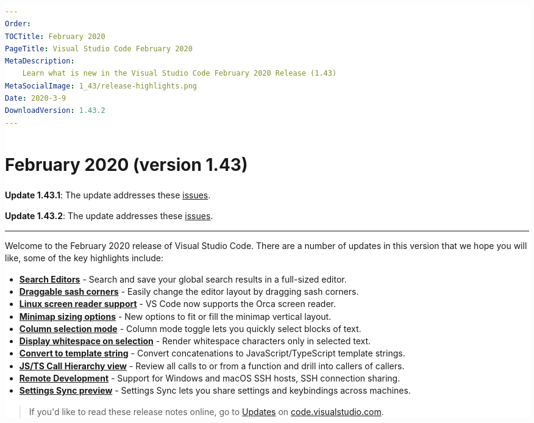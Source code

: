 ```yaml
---
Order:
TOCTitle: February 2020
PageTitle: Visual Studio Code February 2020
MetaDescription:
    Learn what is new in the Visual Studio Code February 2020 Release (1.43)
MetaSocialImage: 1_43/release-highlights.png
Date: 2020-3-9
DownloadVersion: 1.43.2
---
```


# February 2020 (version 1.43)

**Update 1.43.1**: The update addresses these
[issues](https://github.com/microsoft/vscode/issues?q=is%3Aissue+milestone%3A%22February+2020+Recovery%22+is%3Aclosed).

**Update 1.43.2**: The update addresses these
[issues](https://github.com/microsoft/vscode/issues?q=is%3Aissue+milestone%3A%22February+2020+Recovery+2%22+is%3Aclosed).



---

Welcome to the February 2020 release of Visual Studio Code. There are a number
of updates in this version that we hope you will like, some of the key
highlights include:

-   **[Search Editors](#search-editors)** - Search and save your global search
    results in a full-sized editor.
-   **[Draggable sash corners](#draggable-sash-corners)** - Easily change the
    editor layout by dragging sash corners.
-   **[Linux screen reader support](#linux-screen-reader-support)** - VS Code
    now supports the Orca screen reader.
-   **[Minimap sizing options](#minimap-size)** - New options to fit or fill the
    minimap vertical layout.
-   **[Column selection mode](#column-selection-mode)** - Column mode toggle
    lets you quickly select blocks of text.
-   **[Display whitespace on selection](#render-whitespace-on-selection)** -
    Render whitespace characters only in selected text.
-   **[Convert to template string](#convert-to-template-string-refactoring)** -
    Convert concatenations to JavaScript/TypeScript template strings.
-   **[JS/TS Call Hierarchy view](#call-hierarchy-support-for-javascript-and-typescript)** -
    Review all calls to or from a function and drill into callers of callers.
-   **[Remote Development](#remote-development)** - Support for Windows and
    macOS SSH hosts, SSH connection sharing.
-   **[Settings Sync preview](#settings-sync)** - Settings Sync lets you share
    settings and keybindings across machines.

> If you'd like to read these release notes online, go to
> [Updates](https://code.visualstudio.com/updates) on
> [code.visualstudio.com](https://code.visualstudio.com).

